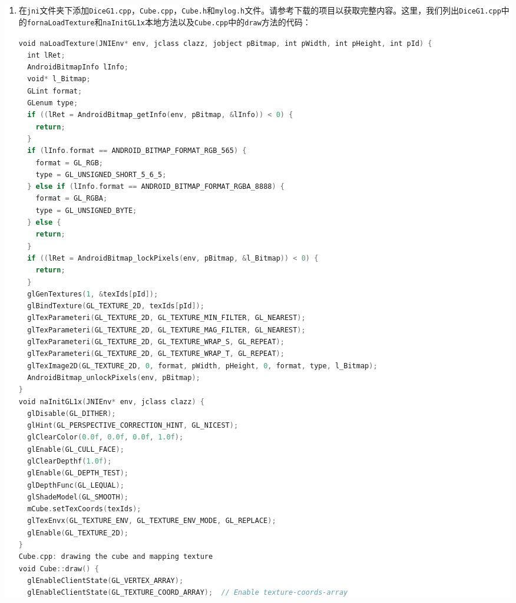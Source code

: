 1.  在`jni`文件夹下添加`DiceG1.cpp`，`Cube.cpp`，`Cube.h`和`mylog.h`文件。请参考下载的项目以获取完整内容。这里，我们列出`DiceG1.cpp`中的`fornaLoadTexture`和`naInitGL1x`本地方法以及`Cube.cpp`中的`draw`方法的代码：

    ```kt
    void naLoadTexture(JNIEnv* env, jclass clazz, jobject pBitmap, int pWidth, int pHeight, int pId) {
      int lRet;
      AndroidBitmapInfo lInfo;
      void* l_Bitmap;
      GLint format;
      GLenum type;
      if ((lRet = AndroidBitmap_getInfo(env, pBitmap, &lInfo)) < 0) {
        return;
      }
      if (lInfo.format == ANDROID_BITMAP_FORMAT_RGB_565) {
        format = GL_RGB;
        type = GL_UNSIGNED_SHORT_5_6_5;
      } else if (lInfo.format == ANDROID_BITMAP_FORMAT_RGBA_8888) {
        format = GL_RGBA;
        type = GL_UNSIGNED_BYTE;
      } else {
        return;
      }
      if ((lRet = AndroidBitmap_lockPixels(env, pBitmap, &l_Bitmap)) < 0) {
        return;
      }
      glGenTextures(1, &texIds[pId]);
      glBindTexture(GL_TEXTURE_2D, texIds[pId]);
      glTexParameteri(GL_TEXTURE_2D, GL_TEXTURE_MIN_FILTER, GL_NEAREST);
      glTexParameteri(GL_TEXTURE_2D, GL_TEXTURE_MAG_FILTER, GL_NEAREST);
      glTexParameteri(GL_TEXTURE_2D, GL_TEXTURE_WRAP_S, GL_REPEAT);
      glTexParameteri(GL_TEXTURE_2D, GL_TEXTURE_WRAP_T, GL_REPEAT);
      glTexImage2D(GL_TEXTURE_2D, 0, format, pWidth, pHeight, 0, format, type, l_Bitmap);
      AndroidBitmap_unlockPixels(env, pBitmap);
    }
    void naInitGL1x(JNIEnv* env, jclass clazz) {
      glDisable(GL_DITHER);  
      glHint(GL_PERSPECTIVE_CORRECTION_HINT, GL_NICEST);
      glClearColor(0.0f, 0.0f, 0.0f, 1.0f);  
      glEnable(GL_CULL_FACE);    
      glClearDepthf(1.0f);  
      glEnable(GL_DEPTH_TEST);  
      glDepthFunc(GL_LEQUAL);    
      glShadeModel(GL_SMOOTH);   
      mCube.setTexCoords(texIds);
      glTexEnvx(GL_TEXTURE_ENV, GL_TEXTURE_ENV_MODE, GL_REPLACE);
      glEnable(GL_TEXTURE_2D);
    }
    Cube.cpp: drawing the cube and mapping texture
    void Cube::draw() {
      glEnableClientState(GL_VERTEX_ARRAY);
      glEnableClientState(GL_TEXTURE_COORD_ARRAY);  // Enable texture-coords-array
